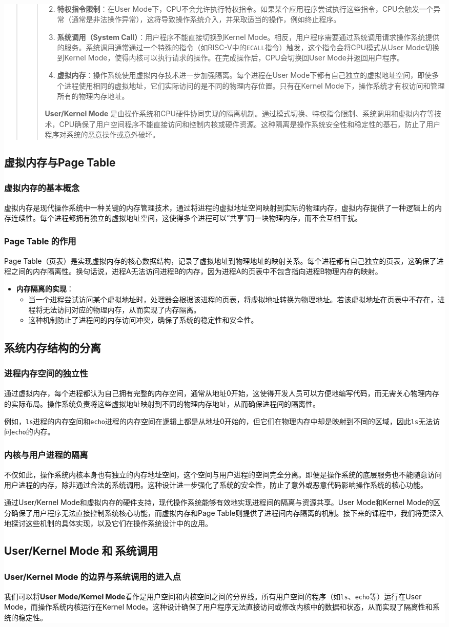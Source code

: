 > > 2. **特权指令限制**：在User Mode下，CPU不会允许执行特权指令。如果某个应用程序尝试执行这些指令，CPU会触发一个异常（通常是非法操作异常），这将导致操作系统介入，并采取适当的操作，例如终止程序。
> >
> > 3. **系统调用（System Call）**：用户程序不能直接切换到Kernel Mode。相反，用户程序需要通过系统调用请求操作系统提供的服务。系统调用通常通过一个特殊的指令（如RISC-V中的`ECALL`指令）触发，这个指令会将CPU模式从User Mode切换到Kernel Mode，使得内核可以执行请求的操作。在完成操作后，CPU会切换回User Mode并返回用户程序。
> >
> > 4. **虚拟内存**：操作系统使用虚拟内存技术进一步加强隔离。每个进程在User Mode下都有自己独立的虚拟地址空间，即使多个进程使用相同的虚拟地址，它们实际访问的是不同的物理内存位置。只有在Kernel Mode下，操作系统才有权访问和管理所有的物理内存地址。
> >
> > **User/Kernel Mode** 是由操作系统和CPU硬件协同实现的隔离机制。通过模式切换、特权指令限制、系统调用和虚拟内存等技术，CPU确保了用户空间程序不能直接访问和控制内核或硬件资源。这种隔离是操作系统安全性和稳定性的基石，防止了用户程序对系统的恶意操作或意外破坏。

## 虚拟内存与Page Table

### 虚拟内存的基本概念

虚拟内存是现代操作系统中一种关键的内存管理技术，通过将进程的虚拟地址空间映射到实际的物理内存，虚拟内存提供了一种逻辑上的内存连续性。每个进程都拥有独立的虚拟地址空间，这使得多个进程可以“共享”同一块物理内存，而不会互相干扰。

### Page Table 的作用

Page Table（页表）是实现虚拟内存的核心数据结构，记录了虚拟地址到物理地址的映射关系。每个进程都有自己独立的页表，这确保了进程之间的内存隔离性。换句话说，进程A无法访问进程B的内存，因为进程A的页表中不包含指向进程B物理内存的映射。

- **内存隔离的实现**：
  - 当一个进程尝试访问某个虚拟地址时，处理器会根据该进程的页表，将虚拟地址转换为物理地址。若该虚拟地址在页表中不存在，进程将无法访问对应的物理内存，从而实现了内存隔离。
  - 这种机制防止了进程间的内存访问冲突，确保了系统的稳定性和安全性。

## 系统内存结构的分离

### 进程内存空间的独立性

通过虚拟内存，每个进程都认为自己拥有完整的内存空间，通常从地址0开始，这使得开发人员可以方便地编写代码，而无需关心物理内存的实际布局。操作系统负责将这些虚拟地址映射到不同的物理内存地址，从而确保进程间的隔离性。

例如，`ls`进程的内存空间和`echo`进程的内存空间在逻辑上都是从地址0开始的，但它们在物理内存中却是映射到不同的区域，因此`ls`无法访问`echo`的内存。

### 内核与用户进程的隔离

不仅如此，操作系统内核本身也有独立的内存地址空间，这个空间与用户进程的空间完全分离。即便是操作系统的底层服务也不能随意访问用户进程的内存，除非通过合法的系统调用。这种设计进一步强化了系统的安全性，防止了意外或恶意代码影响操作系统的核心功能。

通过User/Kernel Mode和虚拟内存的硬件支持，现代操作系统能够有效地实现进程间的隔离与资源共享。User Mode和Kernel Mode的区分确保了用户程序无法直接控制系统核心功能，而虚拟内存和Page Table则提供了进程间内存隔离的机制。接下来的课程中，我们将更深入地探讨这些机制的具体实现，以及它们在操作系统设计中的应用。

## User/Kernel Mode 和 系统调用

### User/Kernel Mode 的边界与系统调用的进入点

我们可以将**User Mode/Kernel Mode**看作是用户空间和内核空间之间的分界线。所有用户空间的程序（如`ls`、`echo`等）运行在User Mode，而操作系统内核运行在Kernel Mode。这种设计确保了用户程序无法直接访问或修改内核中的数据和状态，从而实现了隔离性和系统的稳定性。
